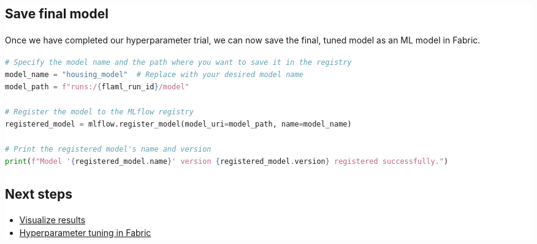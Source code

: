 ## Save final model

Once we have completed our hyperparameter trial, we can now save the final, tuned model as an ML model in Fabric.

```python
# Specify the model name and the path where you want to save it in the registry
model_name = "housing_model"  # Replace with your desired model name
model_path = f"runs:/{flaml_run_id}/model"

# Register the model to the MLflow registry
registered_model = mlflow.register_model(model_uri=model_path, name=model_name)

# Print the registered model's name and version
print(f"Model '{registered_model.name}' version {registered_model.version} registered successfully.")

```


## Next steps

- [Visualize results](./tuning-automated-machine-learning-visualizations.md)
- [Hyperparameter tuning in Fabric](./hyperparameter-tuning-fabric.md)